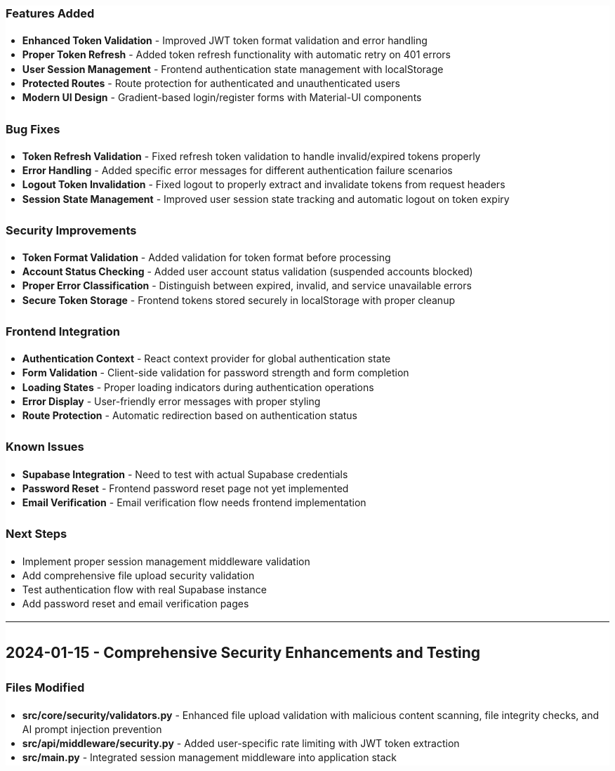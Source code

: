 ### Features Added
- **Enhanced Token Validation** - Improved JWT token format validation and error handling
- **Proper Token Refresh** - Added token refresh functionality with automatic retry on 401 errors
- **User Session Management** - Frontend authentication state management with localStorage
- **Protected Routes** - Route protection for authenticated and unauthenticated users
- **Modern UI Design** - Gradient-based login/register forms with Material-UI components

### Bug Fixes
- **Token Refresh Validation** - Fixed refresh token validation to handle invalid/expired tokens properly
- **Error Handling** - Added specific error messages for different authentication failure scenarios
- **Logout Token Invalidation** - Fixed logout to properly extract and invalidate tokens from request headers
- **Session State Management** - Improved user session state tracking and automatic logout on token expiry

### Security Improvements
- **Token Format Validation** - Added validation for token format before processing
- **Account Status Checking** - Added user account status validation (suspended accounts blocked)
- **Proper Error Classification** - Distinguish between expired, invalid, and service unavailable errors
- **Secure Token Storage** - Frontend tokens stored securely in localStorage with proper cleanup

### Frontend Integration
- **Authentication Context** - React context provider for global authentication state
- **Form Validation** - Client-side validation for password strength and form completion
- **Loading States** - Proper loading indicators during authentication operations
- **Error Display** - User-friendly error messages with proper styling
- **Route Protection** - Automatic redirection based on authentication status

### Known Issues
- **Supabase Integration** - Need to test with actual Supabase credentials
- **Password Reset** - Frontend password reset page not yet implemented
- **Email Verification** - Email verification flow needs frontend implementation

### Next Steps
- Implement proper session management middleware validation
- Add comprehensive file upload security validation
- Test authentication flow with real Supabase instance
- Add password reset and email verification pages

---

## 2024-01-15 - Comprehensive Security Enhancements and Testing

### Files Modified
- **src/core/security/validators.py** - Enhanced file upload validation with malicious content scanning, file integrity checks, and AI prompt injection prevention
- **src/api/middleware/security.py** - Added user-specific rate limiting with JWT token extraction
- **src/main.py** - Integrated session management middleware into application stack
